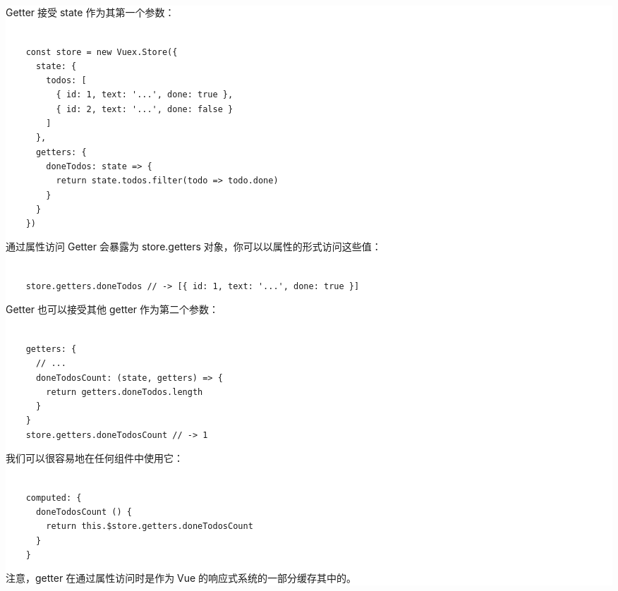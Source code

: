 Getter 接受 state 作为其第一个参数：

```

	const store = new Vuex.Store({
	  state: {
	    todos: [
	      { id: 1, text: '...', done: true },
	      { id: 2, text: '...', done: false }
	    ]
	  },
	  getters: {
	    doneTodos: state => {
	      return state.todos.filter(todo => todo.done)
	    }
	  }
	})

```

通过属性访问
Getter 会暴露为 store.getters 对象，你可以以属性的形式访问这些值：

```

	store.getters.doneTodos // -> [{ id: 1, text: '...', done: true }]

```

Getter 也可以接受其他 getter 作为第二个参数：

```
	
	getters: {
	  // ...
	  doneTodosCount: (state, getters) => {
	    return getters.doneTodos.length
	  }
	}
	store.getters.doneTodosCount // -> 1

```

我们可以很容易地在任何组件中使用它：

```

	computed: {
	  doneTodosCount () {
	    return this.$store.getters.doneTodosCount
	  }
	}

```

注意，getter 在通过属性访问时是作为 Vue 的响应式系统的一部分缓存其中的。
